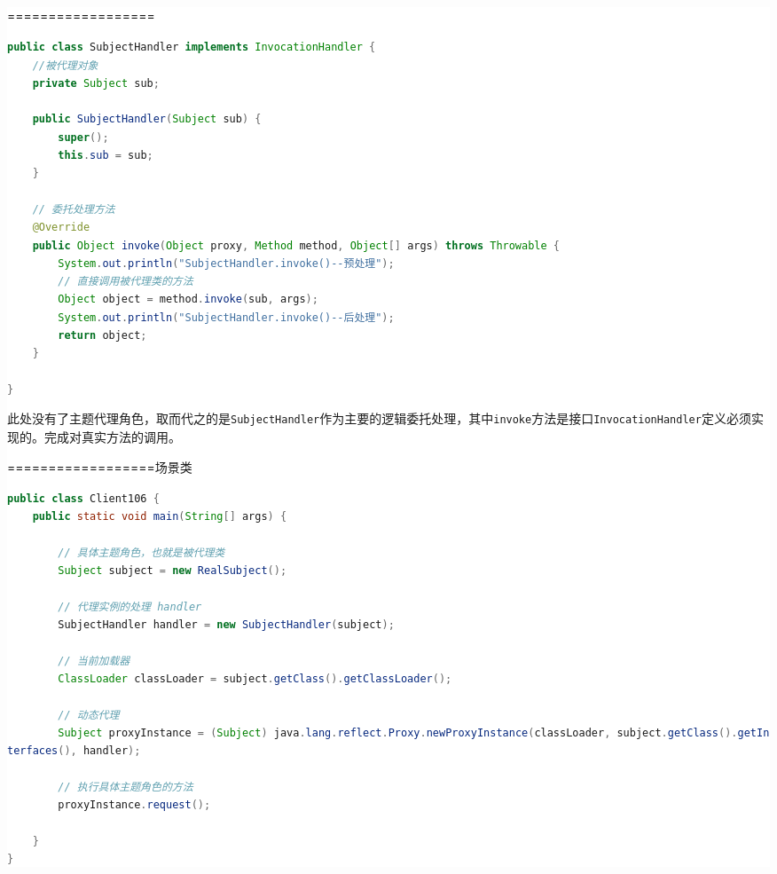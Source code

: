 ==================

```java
public class SubjectHandler implements InvocationHandler {
	//被代理对象
	private Subject sub;

	public SubjectHandler(Subject sub) {
		super();
		this.sub = sub;
	}

	// 委托处理方法
	@Override
	public Object invoke(Object proxy, Method method, Object[] args) throws Throwable {
		System.out.println("SubjectHandler.invoke()--预处理");
		// 直接调用被代理类的方法
		Object object = method.invoke(sub, args);
		System.out.println("SubjectHandler.invoke()--后处理");
		return object;
	}

}
```



​	此处没有了主题代理角色，取而代之的是`SubjectHandler`作为主要的逻辑委托处理，其中`invoke`方法是接口`InvocationHandler`定义必须实现的。完成对真实方法的调用。

==================场景类

```java
public class Client106 {
	public static void main(String[] args) {

		// 具体主题角色，也就是被代理类
		Subject subject = new RealSubject();

		// 代理实例的处理 handler
		SubjectHandler handler = new SubjectHandler(subject);

		// 当前加载器
		ClassLoader classLoader = subject.getClass().getClassLoader();

		// 动态代理
		Subject proxyInstance = (Subject) java.lang.reflect.Proxy.newProxyInstance(classLoader, subject.getClass().getInterfaces(), handler);

		// 执行具体主题角色的方法
		proxyInstance.request();

	}
}
```
